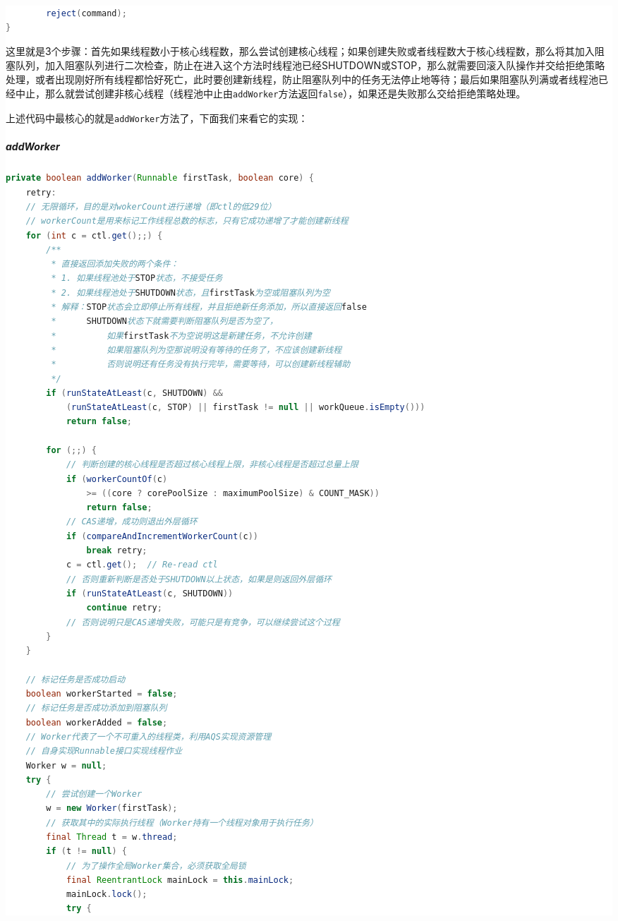 ```java
        reject(command);
}
```

这里就是3个步骤：首先如果线程数小于核心线程数，那么尝试创建核心线程；如果创建失败或者线程数大于核心线程数，那么将其加入阻塞队列，加入阻塞队列进行二次检查，防止在进入这个方法时线程池已经SHUTDOWN或STOP，那么就需要回滚入队操作并交给拒绝策略处理，或者出现刚好所有线程都恰好死亡，此时要创建新线程，防止阻塞队列中的任务无法停止地等待；最后如果阻塞队列满或者线程池已经中止，那么就尝试创建非核心线程（线程池中止由`addWorker`方法返回`false`），如果还是失败那么交给拒绝策略处理。

上述代码中最核心的就是`addWorker`方法了，下面我们来看它的实现：

##### addWorker

```java
private boolean addWorker(Runnable firstTask, boolean core) {
    retry:
    // 无限循环，目的是对wokerCount进行递增（即ctl的低29位）
    // workerCount是用来标记工作线程总数的标志，只有它成功递增了才能创建新线程
    for (int c = ctl.get();;) {
        /**
         * 直接返回添加失败的两个条件：
         * 1. 如果线程池处于STOP状态，不接受任务
         * 2. 如果线程池处于SHUTDOWN状态，且firstTask为空或阻塞队列为空
         * 解释：STOP状态会立即停止所有线程，并且拒绝新任务添加，所以直接返回false
         *      SHUTDOWN状态下就需要判断阻塞队列是否为空了，
         *          如果firstTask不为空说明这是新建任务，不允许创建
         *          如果阻塞队列为空那说明没有等待的任务了，不应该创建新线程
         *          否则说明还有任务没有执行完毕，需要等待，可以创建新线程辅助
         */
        if (runStateAtLeast(c, SHUTDOWN) &&
            (runStateAtLeast(c, STOP) || firstTask != null || workQueue.isEmpty()))
            return false;

        for (;;) {
            // 判断创建的核心线程是否超过核心线程上限，非核心线程是否超过总量上限
            if (workerCountOf(c)
                >= ((core ? corePoolSize : maximumPoolSize) & COUNT_MASK))
                return false;
            // CAS递增，成功则退出外层循环
            if (compareAndIncrementWorkerCount(c))
                break retry;
            c = ctl.get();  // Re-read ctl
            // 否则重新判断是否处于SHUTDOWN以上状态，如果是则返回外层循环
            if (runStateAtLeast(c, SHUTDOWN))
                continue retry;
            // 否则说明只是CAS递增失败，可能只是有竞争，可以继续尝试这个过程
        }
    }

    // 标记任务是否成功启动
    boolean workerStarted = false;
    // 标记任务是否成功添加到阻塞队列
    boolean workerAdded = false;
    // Worker代表了一个不可重入的线程类，利用AQS实现资源管理
    // 自身实现Runnable接口实现线程作业
    Worker w = null;
    try {
        // 尝试创建一个Worker
        w = new Worker(firstTask);
        // 获取其中的实际执行线程（Worker持有一个线程对象用于执行任务）
        final Thread t = w.thread;
        if (t != null) {
            // 为了操作全局Worker集合，必须获取全局锁
            final ReentrantLock mainLock = this.mainLock;
            mainLock.lock();
            try {
```